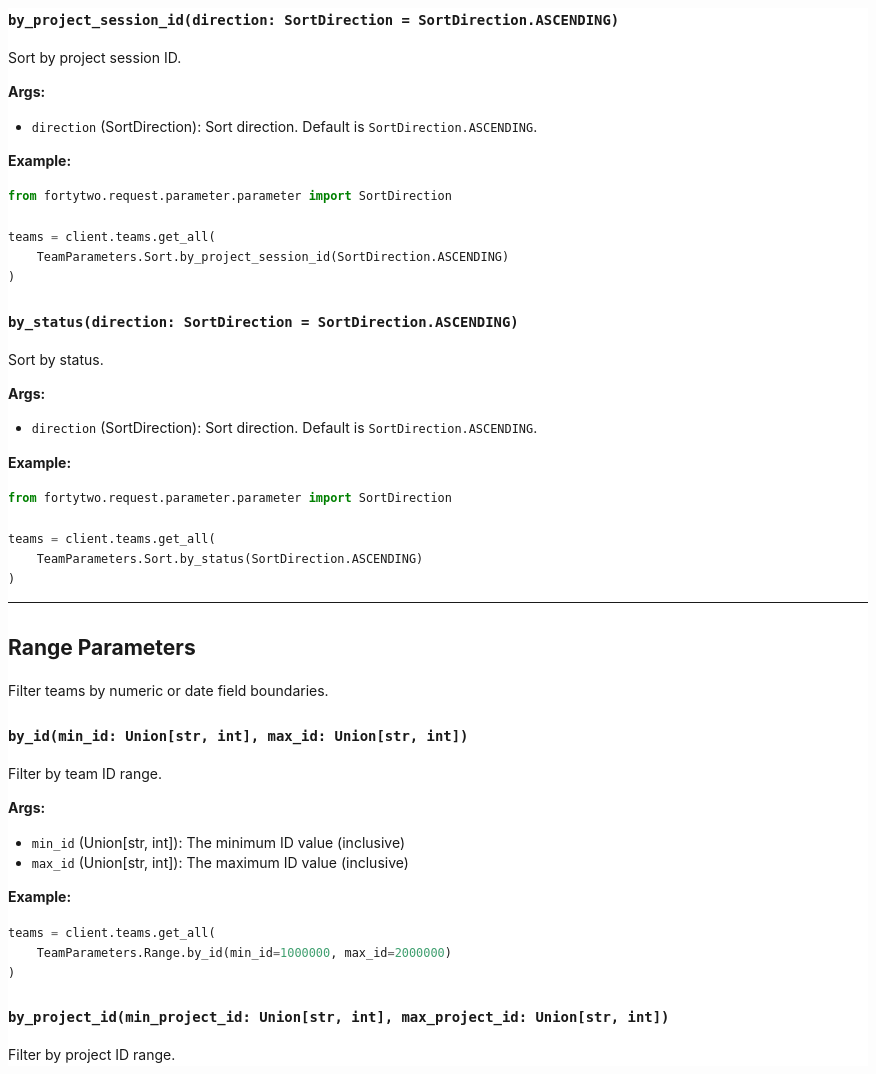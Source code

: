 ### `by_project_session_id(direction: SortDirection = SortDirection.ASCENDING)`
Sort by project session ID.

**Args:**
- `direction` (SortDirection): Sort direction. Default is `SortDirection.ASCENDING`.

**Example:**
```python
from fortytwo.request.parameter.parameter import SortDirection

teams = client.teams.get_all(
    TeamParameters.Sort.by_project_session_id(SortDirection.ASCENDING)
)
```

### `by_status(direction: SortDirection = SortDirection.ASCENDING)`
Sort by status.

**Args:**
- `direction` (SortDirection): Sort direction. Default is `SortDirection.ASCENDING`.

**Example:**
```python
from fortytwo.request.parameter.parameter import SortDirection

teams = client.teams.get_all(
    TeamParameters.Sort.by_status(SortDirection.ASCENDING)
)
```

---

## Range Parameters

Filter teams by numeric or date field boundaries.

### `by_id(min_id: Union[str, int], max_id: Union[str, int])`
Filter by team ID range.

**Args:**
- `min_id` (Union[str, int]): The minimum ID value (inclusive)
- `max_id` (Union[str, int]): The maximum ID value (inclusive)

**Example:**
```python
teams = client.teams.get_all(
    TeamParameters.Range.by_id(min_id=1000000, max_id=2000000)
)
```

### `by_project_id(min_project_id: Union[str, int], max_project_id: Union[str, int])`
Filter by project ID range.
